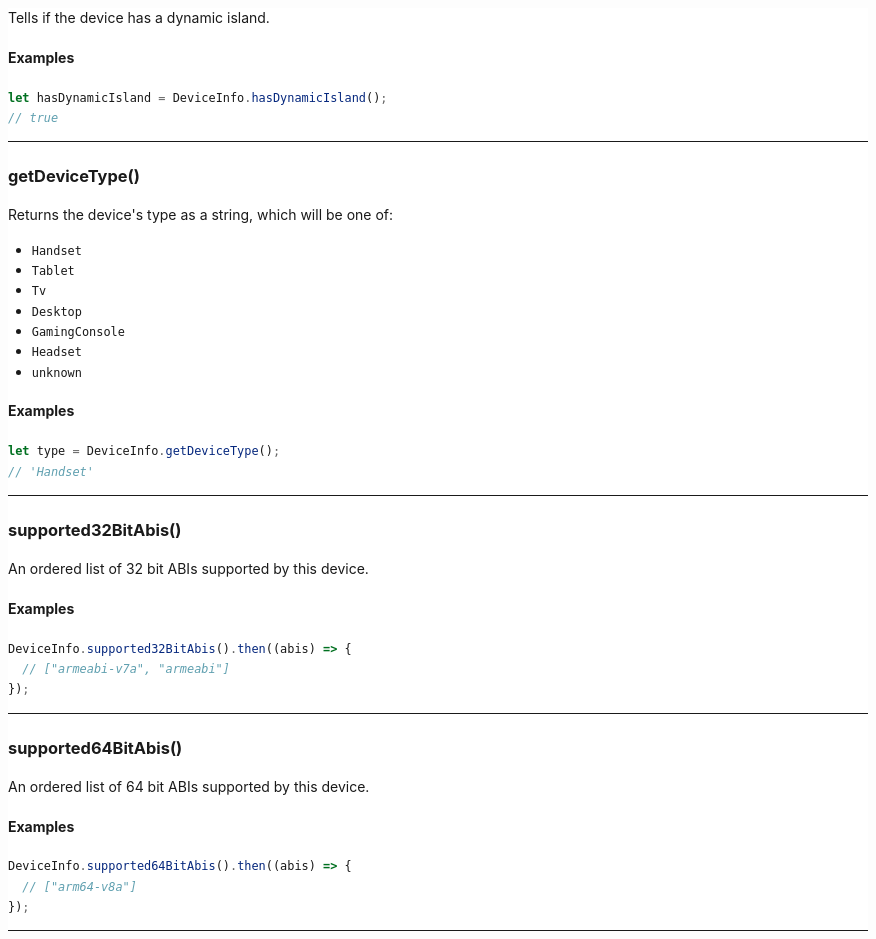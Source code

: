 Tells if the device has a dynamic island.

#### Examples

```js
let hasDynamicIsland = DeviceInfo.hasDynamicIsland();
// true
```

---

### getDeviceType()

Returns the device's type as a string, which will be one of:

- `Handset`
- `Tablet`
- `Tv`
- `Desktop`
- `GamingConsole`
- `Headset`
- `unknown`

#### Examples

```js
let type = DeviceInfo.getDeviceType();
// 'Handset'
```

---

### supported32BitAbis()

An ordered list of 32 bit ABIs supported by this device.

#### Examples

```js
DeviceInfo.supported32BitAbis().then((abis) => {
  // ["armeabi-v7a", "armeabi"]
});
```

---

### supported64BitAbis()

An ordered list of 64 bit ABIs supported by this device.

#### Examples

```js
DeviceInfo.supported64BitAbis().then((abis) => {
  // ["arm64-v8a"]
});
```

---